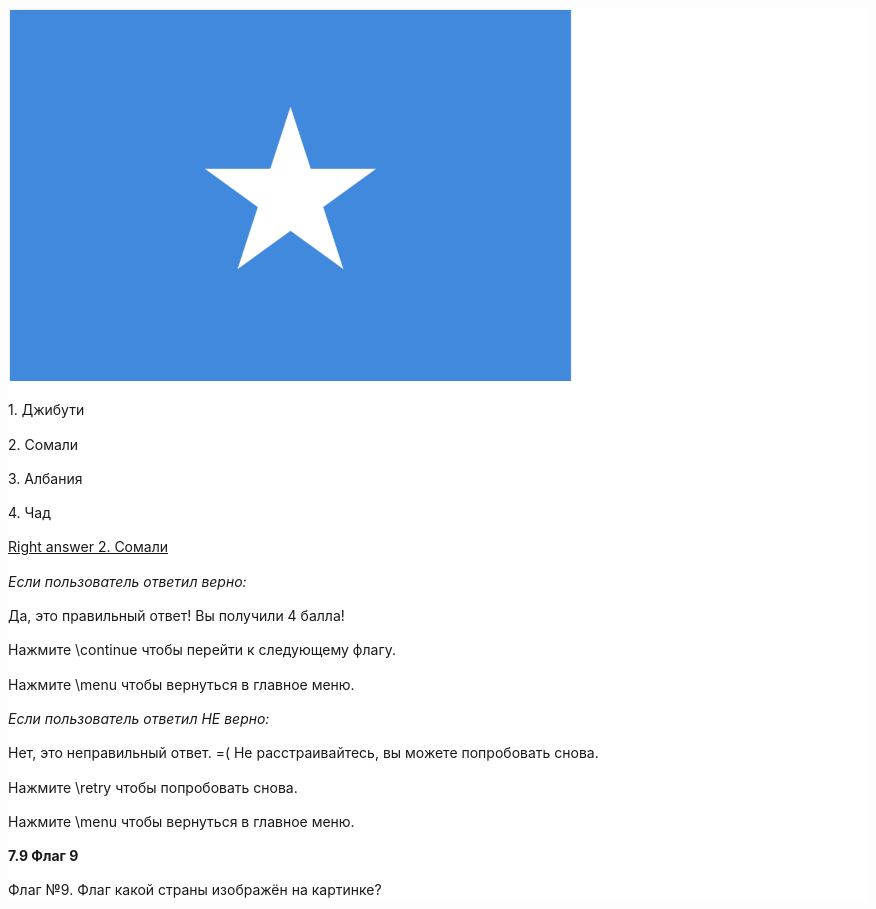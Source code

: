 ![](Source/media/image18.png)

1\. Джибути

2\. Сомали

3\. Албания

4\. Чад

<ins>Right answer 2. Сомали</ins>

*Если пользователь ответил верно:*

Да, это правильный ответ! Вы получили 4 балла!

Нажмите \\continue чтобы перейти к следующему флагу.

Нажмите \\menu чтобы вернуться в главное меню.

*Если пользователь ответил НЕ верно:*

Нет, это неправильный ответ. =( Не расстраивайтесь, вы можете
попробовать снова.

Нажмите \\retry чтобы попробовать снова.

Нажмите \\menu чтобы вернуться в главное меню.

**7.9 Флаг 9**

Флаг №9. Флаг какой страны изображён на картинке?
